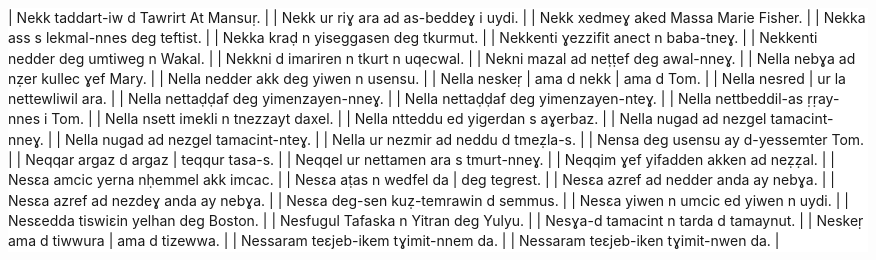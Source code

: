 | Nekk taddart-iw d Tawrirt At Mansuṛ. |
| Nekk ur riɣ ara ad as-beddeɣ i uydi. |
| Nekk xedmeɣ aked Massa Marie Fisher. |
| Nekka ass s lekmal-nnes deg teftist. |
| Nekka kraḍ n yiseggasen deg tkurmut. |
| Nekkenti ɣezzifit anect n baba-tneɣ. |
| Nekkenti nedder deg umtiweg n Wakal. |
| Nekkni d imariren n tkurt n uqecwal. |
| Nekni mazal ad neṭṭef deg awal-nneɣ. |
| Nella nebɣa ad nẓer kullec ɣef Mary. |
| Nella nedder akk deg yiwen n usensu. |
| Nella neskeṛ |  ama d nekk |  ama d Tom. |
| Nella nesred |  ur la nettewliwil ara. |
| Nella nettaḍḍaf deg yimenzayen-nneɣ. |
| Nella nettaḍḍaf deg yimenzayen-nteɣ. |
| Nella nettbeddil-as ṛṛay-nnes i Tom. |
| Nella nsett imekli n tnezzayt daxel. |
| Nella ntteddu ed yigerdan s aɣerbaz. |
| Nella nugad ad nezgel tamacint-nneɣ. |
| Nella nugad ad nezgel tamacint-nteɣ. |
| Nella ur nezmir ad neddu d tmeẓla-s. |
| Nensa deg usensu ay d-yessemter Tom. |
| Neqqar argaz d argaz |  teqqur tasa-s. |
| Neqqel ur nettamen ara s tmurt-nneɣ. |
| Neqqim ɣef yifadden akken ad neẓẓal. |
| Nesɛa amcic yerna nḥemmel akk imcac. |
| Nesɛa aṭas n wedfel da |  deg tegrest. |
| Nesɛa azref ad nedder anda ay nebɣa. |
| Nesɛa azref ad nezdeɣ anda ay nebɣa. |
| Nesɛa deg-sen kuẓ-temrawin d semmus. |
| Nesɛa yiwen n umcic ed yiwen n uydi. |
| Nesɛedda tiswiɛin yelhan deg Boston. |
| Nesfugul Tafaska n Yitran deg Yulyu. |
| Nesɣa-d tamacint n tarda d tamaynut. |
| Neskeṛ ama d tiwwura |  ama d tizewwa. |
| Nessaram teɛjeb-ikem tɣimit-nnem da. |
| Nessaram teɛjeb-iken tɣimit-nwen da. |